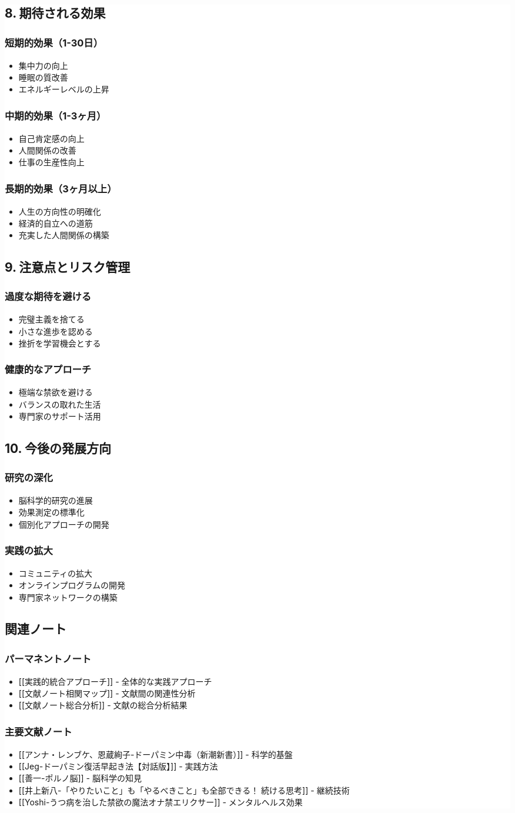 ## 8. 期待される効果

### 短期的効果（1-30日）
- 集中力の向上
- 睡眠の質改善
- エネルギーレベルの上昇

### 中期的効果（1-3ヶ月）
- 自己肯定感の向上
- 人間関係の改善
- 仕事の生産性向上

### 長期的効果（3ヶ月以上）
- 人生の方向性の明確化
- 経済的自立への道筋
- 充実した人間関係の構築

## 9. 注意点とリスク管理

### 過度な期待を避ける
- 完璧主義を捨てる
- 小さな進歩を認める
- 挫折を学習機会とする

### 健康的なアプローチ
- 極端な禁欲を避ける
- バランスの取れた生活
- 専門家のサポート活用

## 10. 今後の発展方向

### 研究の深化
- 脳科学的研究の進展
- 効果測定の標準化
- 個別化アプローチの開発

### 実践の拡大
- コミュニティの拡大
- オンラインプログラムの開発
- 専門家ネットワークの構築

## 関連ノート

### パーマネントノート
- [[実践的統合アプローチ]] - 全体的な実践アプローチ
- [[文献ノート相関マップ]] - 文献間の関連性分析
- [[文献ノート総合分析]] - 文献の総合分析結果

### 主要文献ノート
- [[アンナ・レンブケ、恩蔵絢子-ドーパミン中毒（新潮新書）]] - 科学的基盤
- [[Jeg-ドーパミン復活早起き法【対話版】]] - 実践方法
- [[善一-ポルノ脳]] - 脳科学の知見
- [[井上新八-「やりたいこと」も「やるべきこと」も全部できる！ 続ける思考]] - 継続技術
- [[Yoshi-うつ病を治した禁欲の魔法オナ禁エリクサー]] - メンタルヘルス効果
